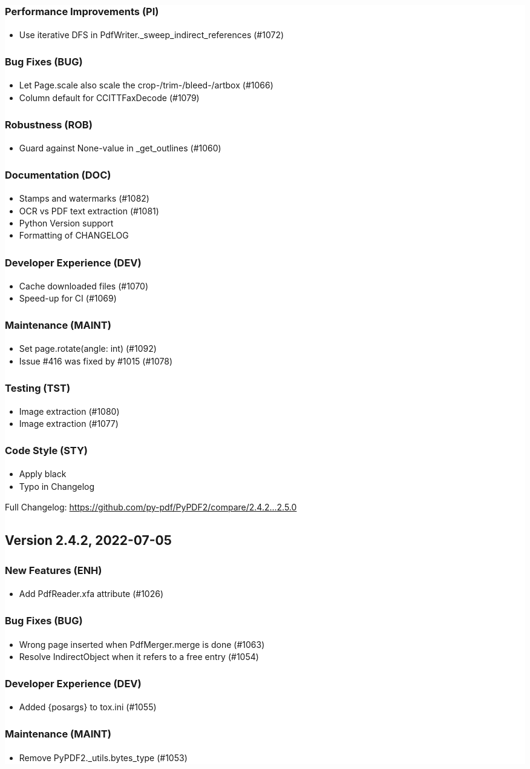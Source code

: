 ### Performance Improvements (PI)
-  Use iterative DFS in PdfWriter._sweep_indirect_references (#1072)

### Bug Fixes (BUG)
-  Let Page.scale also scale the crop-/trim-/bleed-/artbox (#1066)
-  Column default for CCITTFaxDecode (#1079)

### Robustness (ROB)
-  Guard against None-value in _get_outlines (#1060)

### Documentation (DOC)
-  Stamps and watermarks (#1082)
-  OCR vs PDF text extraction (#1081)
-  Python Version support
-  Formatting of CHANGELOG

### Developer Experience (DEV)
-  Cache downloaded files (#1070)
-  Speed-up for CI (#1069)

### Maintenance (MAINT)
-  Set page.rotate(angle: int) (#1092)
-  Issue #416 was fixed by #1015 (#1078)

### Testing (TST)
-  Image extraction (#1080)
-  Image extraction (#1077)

### Code Style (STY)
-  Apply black
-  Typo in Changelog

Full Changelog: https://github.com/py-pdf/PyPDF2/compare/2.4.2...2.5.0

## Version 2.4.2, 2022-07-05

### New Features (ENH)
-  Add PdfReader.xfa attribute (#1026)

### Bug Fixes (BUG)
-  Wrong page inserted when PdfMerger.merge is done (#1063)
-  Resolve IndirectObject when it refers to a free entry (#1054)

### Developer Experience (DEV)
-  Added {posargs} to tox.ini (#1055)

### Maintenance (MAINT)
-  Remove PyPDF2._utils.bytes_type (#1053)
